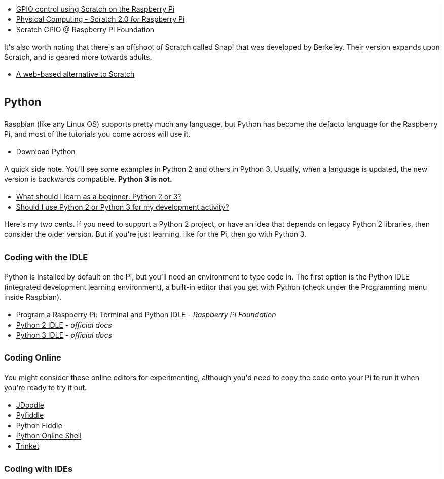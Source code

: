 * [GPIO control using Scratch on the Raspberry Pi](https://sparkfuneducation.com/how-to/scratch-gpio-control-guide.html#tab4)
* [Physical Computing - Scratch 2.0 for Raspberry Pi](https://www.hackster.io/mjrobot/physical-computing-scratch-2-0-for-raspberry-pi-2d8c0a)
* [Scratch GPIO @ Raspberry Pi Foundation](https://www.raspberrypi.org/documentation/usage/scratch/gpio/README.md)
 
It's also worth noting that there's an offshoot of Scratch called Snap! that was developed by Berkeley. Their version expands upon Scratch, and is geared more towards adults.

* [A web-based alternative to Scratch](http://www.raspberry-pi-geek.com/Archive/2014/06/A-web-based-alternative-to-Scratch)

## Python
Raspbian (like any Linux OS) supports pretty much any language, but Python has become the defacto language for the Raspberry Pi, and most of the tutorials you come across will use it.

* [Download Python](https://www.python.org/downloads/)

A quick side note. You'll see some examples in Python 2 and others in Python 3. Usually, when a language is updated, the new version is backwards compatible. **Python 3 is not.**

* [What should I learn as a beginner: Python 2 or 3?](https://learntocodewith.me/programming/python/python-2-vs-python-3/)
* [Should I use Python 2 or Python 3 for my development activity?](https://wiki.python.org/moin/Python2orPython3)

Here's my two cents. If you need to support a Python 2 project, or have an idea that depends on legacy Python 2 libraries, then consider the older version. But if you're just learning, like for the Pi, then go with Python 3.

### Coding with the IDLE

Python is installed by default on the Pi, but you'll need an environment to type code in. The first option is the Python IDLE (integrated development learning environment), a built-in editor that you get with Python (check under the Programming menu inside Raspbian).

* [Program a Raspberry Pi: Terminal and Python IDLE](https://www.raspberrypi.org/magpi/program-python/) *- Raspberry Pi Foundation*
* [Python 2 IDLE](https://docs.python.org/2/library/idle.html) *- official docs*
* [Python 3 IDLE](https://docs.python.org/3/library/idle.html) *- official docs*

### Coding Online

You might consider these online editors for experimenting, although you'd need to copy the code onto your Pi to run it when you're ready to try it out.

* [JDoodle](https://www.jdoodle.com/python3-programming-online)
* [Pyfiddle](https://pyfiddle.io/)
* [Python Fiddle](http://pythonfiddle.com/)
* [Python Online Shell](https://www.python.org/shell/)
* [Trinket](https://trinket.io/)

### Coding with IDEs
